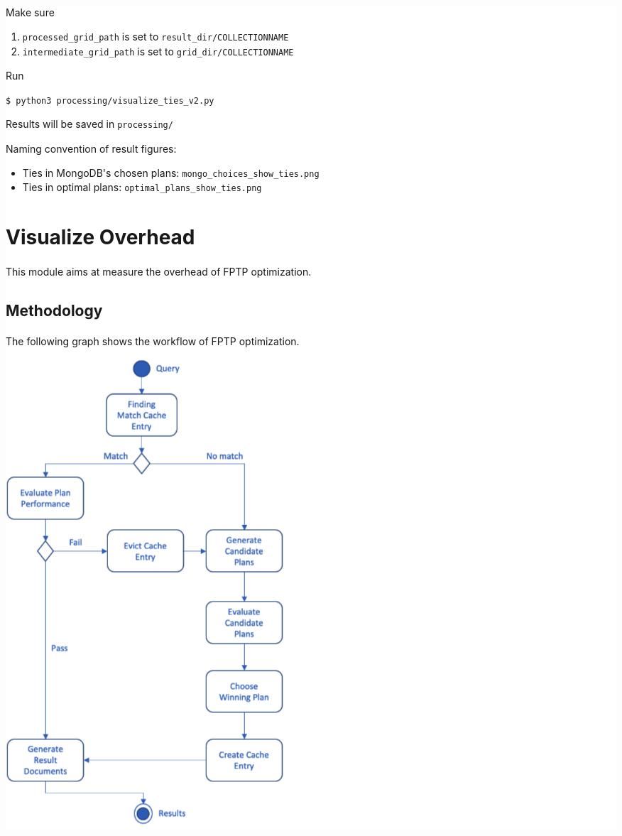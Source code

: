 Make sure 
1. `processed_grid_path` is set to `result_dir/COLLECTIONNAME` 
2. `intermediate_grid_path` is set to `grid_dir/COLLECTIONNAME`

Run

    $ python3 processing/visualize_ties_v2.py

Results will be saved in `processing/` 

Naming convention of result figures:
* Ties in MongoDB's chosen plans: `mongo_choices_show_ties.png`
* Ties in optimal plans: `optimal_plans_show_ties.png`


Visualize Overhead
====
This module aims at measure the overhead of FPTP optimization.

Methodology
----
The following graph shows the workflow of FPTP optimization.

![](./images/fptp.png)
